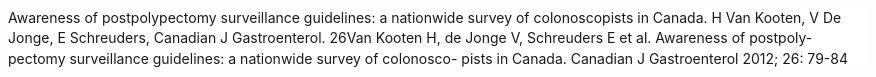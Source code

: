 Awareness of postpolypectomy surveillance guidelines: a nationwide survey of colonoscopists in Canada. H Van Kooten, V De Jonge, E Schreuders, Canadian J Gastroenterol. 26Van Kooten H, de Jonge V, Schreuders E et al. Awareness of postpoly- pectomy surveillance guidelines: a nationwide survey of colonosco- pists in Canada. Canadian J Gastroenterol 2012; 26: 79-84